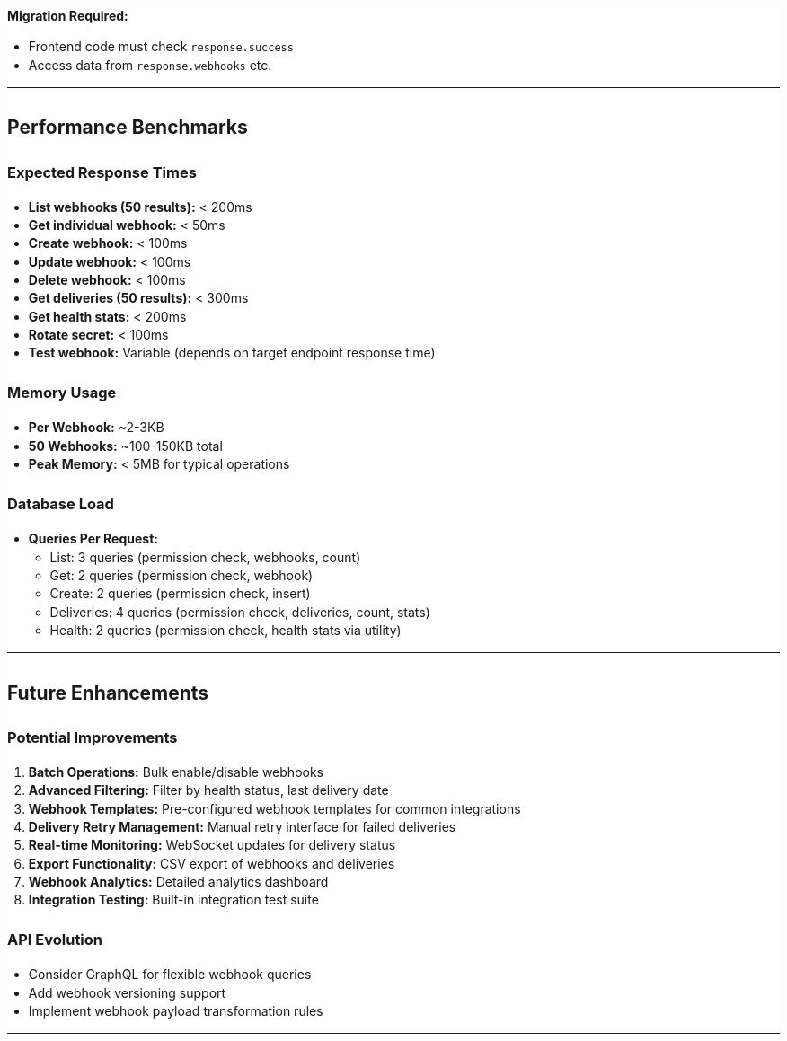**Migration Required:**
- Frontend code must check `response.success`
- Access data from `response.webhooks` etc.

---

## Performance Benchmarks

### Expected Response Times
- **List webhooks (50 results):** < 200ms
- **Get individual webhook:** < 50ms
- **Create webhook:** < 100ms
- **Update webhook:** < 100ms
- **Delete webhook:** < 100ms
- **Get deliveries (50 results):** < 300ms
- **Get health stats:** < 200ms
- **Rotate secret:** < 100ms
- **Test webhook:** Variable (depends on target endpoint response time)

### Memory Usage
- **Per Webhook:** ~2-3KB
- **50 Webhooks:** ~100-150KB total
- **Peak Memory:** < 5MB for typical operations

### Database Load
- **Queries Per Request:**
  - List: 3 queries (permission check, webhooks, count)
  - Get: 2 queries (permission check, webhook)
  - Create: 2 queries (permission check, insert)
  - Deliveries: 4 queries (permission check, deliveries, count, stats)
  - Health: 2 queries (permission check, health stats via utility)

---

## Future Enhancements

### Potential Improvements
1. **Batch Operations:** Bulk enable/disable webhooks
2. **Advanced Filtering:** Filter by health status, last delivery date
3. **Webhook Templates:** Pre-configured webhook templates for common integrations
4. **Delivery Retry Management:** Manual retry interface for failed deliveries
5. **Real-time Monitoring:** WebSocket updates for delivery status
6. **Export Functionality:** CSV export of webhooks and deliveries
7. **Webhook Analytics:** Detailed analytics dashboard
8. **Integration Testing:** Built-in integration test suite

### API Evolution
- Consider GraphQL for flexible webhook queries
- Add webhook versioning support
- Implement webhook payload transformation rules

---